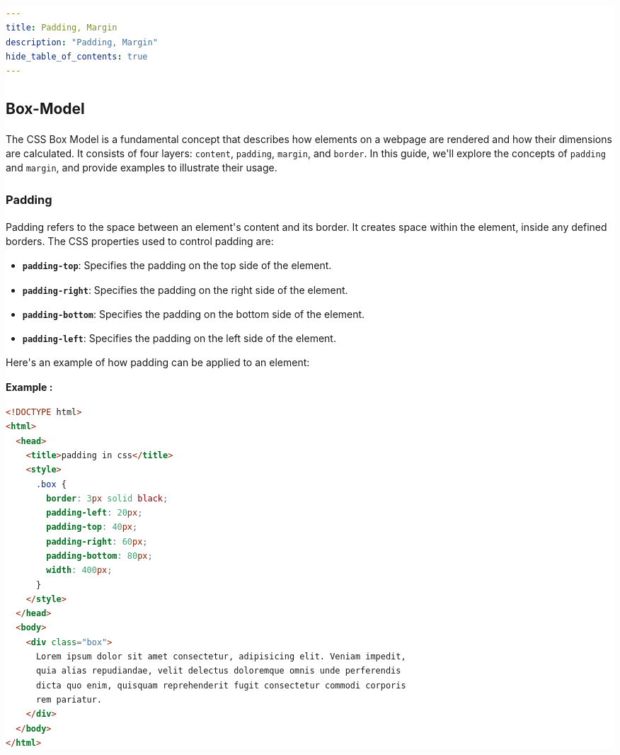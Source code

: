 ```yaml
---
title: Padding, Margin
description: "Padding, Margin"
hide_table_of_contents: true
---
```


## Box-Model

The CSS Box Model is a fundamental concept that describes how elements on a webpage are rendered and how their dimensions are calculated. It consists of four layers: `content`, `padding`, `margin`, and `border`. In this guide, we'll explore the concepts of `padding` and `margin`, and provide examples to illustrate their usage.

### Padding

Padding refers to the space between an element's content and its border. It creates space within the element, inside any defined borders. The CSS properties used to control padding are:

* **`padding-top`**: Specifies the padding on the top side of the element.

* **`padding-right`**: Specifies the padding on the right side of the element.

* **`padding-bottom`**: Specifies the padding on the bottom side of the element.

* **`padding-left`**: Specifies the padding on the left side of the element.

Here's an example of how padding can be applied to an element:

**Example :**

```html
<!DOCTYPE html>
<html>
  <head>
    <title>padding in css</title>
    <style>
      .box {
        border: 3px solid black;
        padding-left: 20px;
        padding-top: 40px;
        padding-right: 60px;
        padding-bottom: 80px;
        width: 400px;
      }
    </style>
  </head>
  <body>
    <div class="box">
      Lorem ipsum dolor sit amet consectetur, adipisicing elit. Veniam impedit,
      quia alias repudiandae, velit delectus doloremque omnis unde perferendis
      dicta quo enim, quisquam reprehenderit fugit consectetur commodi corporis
      rem pariatur.
    </div>
  </body>
</html>
```
